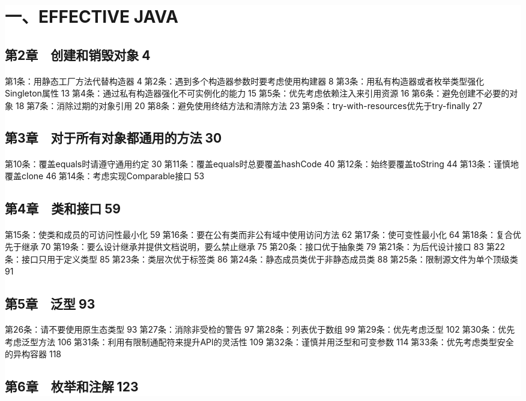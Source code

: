 
# 一、EFFECTIVE JAVA

## 第2章　创建和销毁对象 4

第1条：用静态工厂方法代替构造器 4
第2条：遇到多个构造器参数时要考虑使用构建器 8
第3条：用私有构造器或者枚举类型强化Singleton属性 13
第4条：通过私有构造器强化不可实例化的能力 15
第5条：优先考虑依赖注入来引用资源 16
第6条：避免创建不必要的对象 18
第7条：消除过期的对象引用 20
第8条：避免使用终结方法和清除方法 23
第9条：try-with-resources优先于try-finally 27

## 第3章　对于所有对象都通用的方法 30

第10条：覆盖equals时请遵守通用约定 30
第11条：覆盖equals时总要覆盖hashCode 40
第12条：始终要覆盖toString 44
第13条：谨慎地覆盖clone 46
第14条：考虑实现Comparable接口 53

## 第4章　类和接口 59

第15条：使类和成员的可访问性最小化 59
第16条：要在公有类而非公有域中使用访问方法 62
第17条：使可变性最小化 64
第18条：复合优先于继承 70
第19条：要么设计继承并提供文档说明，要么禁止继承 75
第20条：接口优于抽象类 79
第21条：为后代设计接口 83
第22条：接口只用于定义类型 85
第23条：类层次优于标签类 86
第24条：静态成员类优于非静态成员类 88
第25条：限制源文件为单个顶级类 91

## 第5章　泛型 93

第26条：请不要使用原生态类型 93
第27条：消除非受检的警告 97
第28条：列表优于数组 99
第29条：优先考虑泛型 102
第30条：优先考虑泛型方法 106
第31条：利用有限制通配符来提升API的灵活性 109
第32条：谨慎并用泛型和可变参数 114
第33条：优先考虑类型安全的异构容器 118

## 第6章　枚举和注解 123
